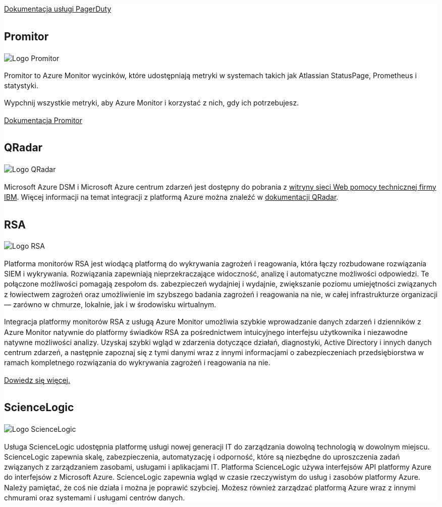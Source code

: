 [Dokumentacja usługi PagerDuty](https://www.pagerduty.com/docs/guides/azure-integration-guide/)

## <a name="promitor"></a>Promitor

![Logo Promitor](./media/partners/promitor.png)

Promitor to Azure Monitor wycinków, które udostępniają metryki w systemach takich jak Atlassian StatusPage, Prometheus i statystyki.

Wypchnij wszystkie metryki, aby Azure Monitor i korzystać z nich, gdy ich potrzebujesz.

[Dokumentacja Promitor](https://promitor.io/)

## <a name="qradar"></a>QRadar

![Logo QRadar](./media/partners/qradar.png)

Microsoft Azure DSM i Microsoft Azure centrum zdarzeń jest dostępny do pobrania z [witryny sieci Web pomocy technicznej firmy IBM](https://www.ibm.com/support). Więcej informacji na temat integracji z platformą Azure można znaleźć w [dokumentacji QRadar](https://www.ibm.com/support/knowledgecenter/SS42VS_DSM/c_dsm_guide_microsoft_azure_overview.html?cp=SS42VS_7.3.0).


## <a name="rsa"></a>RSA

![Logo RSA](./media/partners/rsa.png)

Platforma monitorów RSA jest wiodącą platformą do wykrywania zagrożeń i reagowania, która łączy rozbudowane rozwiązania SIEM i wykrywania. Rozwiązania zapewniają nieprzekraczające widoczność, analizę i automatyczne możliwości odpowiedzi. Te połączone możliwości pomagają zespołom ds. zabezpieczeń wydajniej i wydajnie, zwiększanie poziomu umiejętności związanych z łowiectwem zagrożeń oraz umożliwienie im szybszego badania zagrożeń i reagowania na nie, w całej infrastrukturze organizacji — zarówno w chmurze, lokalnie, jak i w środowisku wirtualnym. 

Integracja platformy monitorów RSA z usługą Azure Monitor umożliwia szybkie wprowadzanie danych zdarzeń i dzienników z Azure Monitor natywnie do platformy świadków RSA za pośrednictwem intuicyjnego interfejsu użytkownika i niezawodne natywne możliwości analizy. Uzyskaj szybki wgląd w zdarzenia dotyczące działań, diagnostyki, Active Directory i innych danych centrum zdarzeń, a następnie zapoznaj się z tymi danymi wraz z innymi informacjami o zabezpieczeniach przedsiębiorstwa w ramach kompletnego rozwiązania do wykrywania zagrożeń i reagowania na nie.

[Dowiedz się więcej.](https://community.rsa.com/docs/DOC-101239)


## <a name="sciencelogic"></a>ScienceLogic

![Logo ScienceLogic](./media/partners/sciencelogic.png)

Usługa ScienceLogic udostępnia platformę usługi nowej generacji IT do zarządzania dowolną technologią w dowolnym miejscu. ScienceLogic zapewnia skalę, zabezpieczenia, automatyzację i odporność, które są niezbędne do uproszczenia zadań związanych z zarządzaniem zasobami, usługami i aplikacjami IT. Platforma ScienceLogic używa interfejsów API platformy Azure do interfejsów z Microsoft Azure. ScienceLogic zapewnia wgląd w czasie rzeczywistym do usług i zasobów platformy Azure. Należy pamiętać, że coś nie działa i można je poprawić szybciej. Możesz również zarządzać platformą Azure wraz z innymi chmurami oraz systemami i usługami centrów danych.
